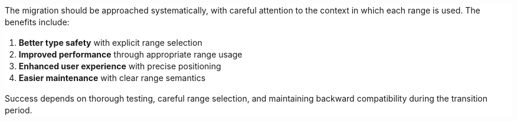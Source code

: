 The migration should be approached systematically, with careful attention to the context in which each range is used. The benefits include:

1. **Better type safety** with explicit range selection
2. **Improved performance** through appropriate range usage
3. **Enhanced user experience** with precise positioning
4. **Easier maintenance** with clear range semantics

Success depends on thorough testing, careful range selection, and maintaining backward compatibility during the transition period.
